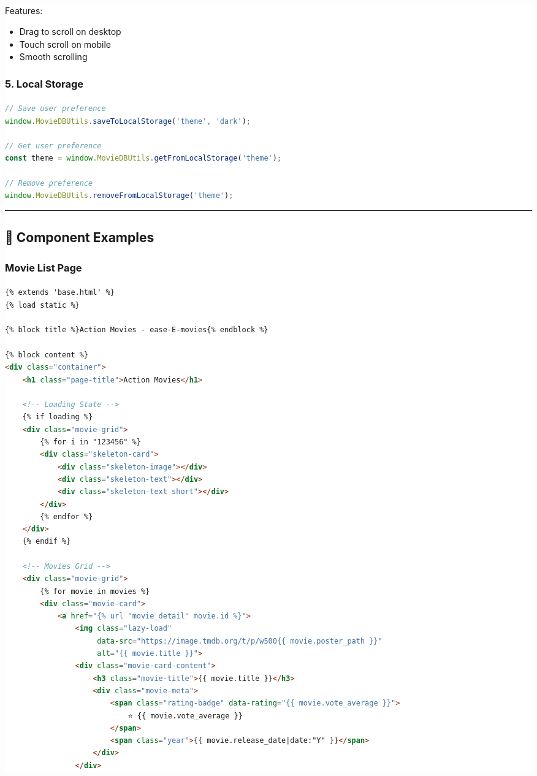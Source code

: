 Features:
- Drag to scroll on desktop
- Touch scroll on mobile
- Smooth scrolling

### 5. Local Storage

```javascript
// Save user preference
window.MovieDBUtils.saveToLocalStorage('theme', 'dark');

// Get user preference
const theme = window.MovieDBUtils.getFromLocalStorage('theme');

// Remove preference
window.MovieDBUtils.removeFromLocalStorage('theme');
```

---

## 📱 Component Examples

### Movie List Page

```html
{% extends 'base.html' %}
{% load static %}

{% block title %}Action Movies - ease-E-movies{% endblock %}

{% block content %}
<div class="container">
    <h1 class="page-title">Action Movies</h1>
    
    <!-- Loading State -->
    {% if loading %}
    <div class="movie-grid">
        {% for i in "123456" %}
        <div class="skeleton-card">
            <div class="skeleton-image"></div>
            <div class="skeleton-text"></div>
            <div class="skeleton-text short"></div>
        </div>
        {% endfor %}
    </div>
    {% endif %}
    
    <!-- Movies Grid -->
    <div class="movie-grid">
        {% for movie in movies %}
        <div class="movie-card">
            <a href="{% url 'movie_detail' movie.id %}">
                <img class="lazy-load" 
                     data-src="https://image.tmdb.org/t/p/w500{{ movie.poster_path }}"
                     alt="{{ movie.title }}">
                <div class="movie-card-content">
                    <h3 class="movie-title">{{ movie.title }}</h3>
                    <div class="movie-meta">
                        <span class="rating-badge" data-rating="{{ movie.vote_average }}">
                            ⭐ {{ movie.vote_average }}
                        </span>
                        <span class="year">{{ movie.release_date|date:"Y" }}</span>
                    </div>
                </div>
```